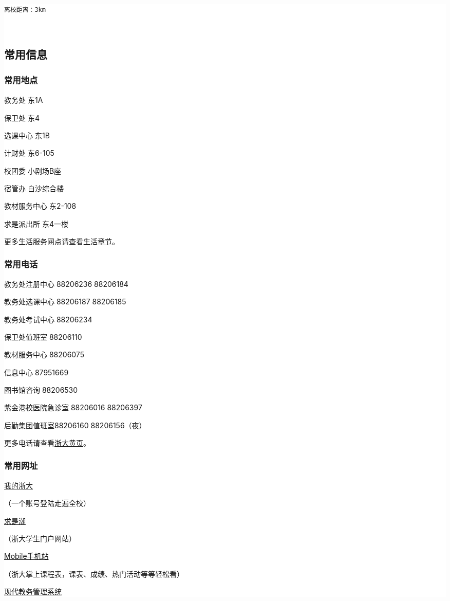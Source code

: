 	离校距离：3km
    
  
## 常用信息

### 常用地点

教务处 东1A

保卫处 东4

选课中心 东1B

计财处 东6-105

校团委 小剧场B座

宿管办 白沙综合楼

教材服务中心 东2-108

求是派出所  东4一楼

更多生活服务网点请查看[生活章节](#!/生活)。

### 常用电话

教务处注册中心 88206236 88206184

教务处选课中心 88206187 88206185

教务处考试中心 88206234

保卫处值班室 88206110

教材服务中心 88206075

信息中心 87951669

图书馆咨询 88206530

紫金港校医院急诊室 88206016 88206397

后勤集团值班室88206160 88206156（夜）

更多电话请查看[浙大黄页](http://zjutel.zju.edu.cn/)。

### 常用网址

[我的浙大](http://my.zju.edu.cn/)

 （一个账号登陆走遍全校）

[求是潮](http://www.qsc.zju.edu.cn) 

（浙大学生门户网站）

[Mobile手机站](http://m.myqsc.com)

（浙大掌上课程表，课表、成绩、热门活动等等轻松看）

[现代教务管理系统](http://jwbinfosys.zju.edu.cn/) 

